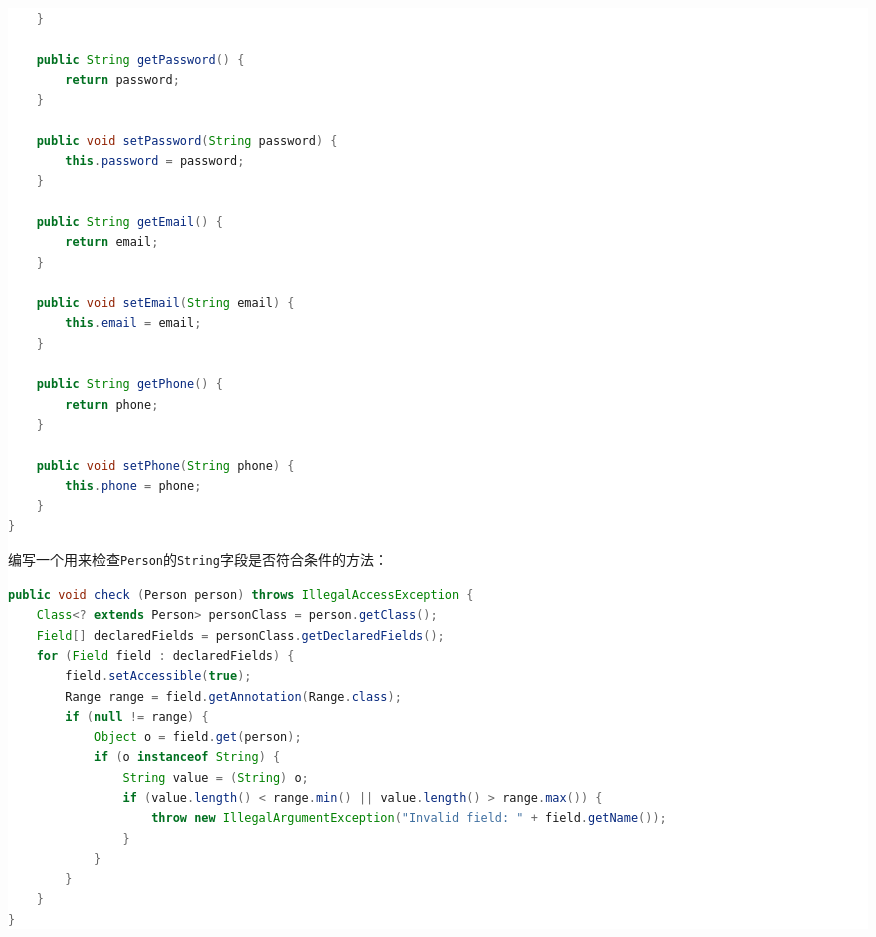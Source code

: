 ```JAVA
    }

    public String getPassword() {
        return password;
    }

    public void setPassword(String password) {
        this.password = password;
    }

    public String getEmail() {
        return email;
    }

    public void setEmail(String email) {
        this.email = email;
    }

    public String getPhone() {
        return phone;
    }

    public void setPhone(String phone) {
        this.phone = phone;
    }
}

```

编写一个用来检查`Person`的`String`字段是否符合条件的方法：

```java
public void check (Person person) throws IllegalAccessException {
    Class<? extends Person> personClass = person.getClass();
    Field[] declaredFields = personClass.getDeclaredFields();
    for (Field field : declaredFields) {
        field.setAccessible(true);
        Range range = field.getAnnotation(Range.class);
        if (null != range) {
            Object o = field.get(person);
            if (o instanceof String) {
                String value = (String) o;
                if (value.length() < range.min() || value.length() > range.max()) {
                    throw new IllegalArgumentException("Invalid field: " + field.getName());
                }
            }
        }
    }
}
```

